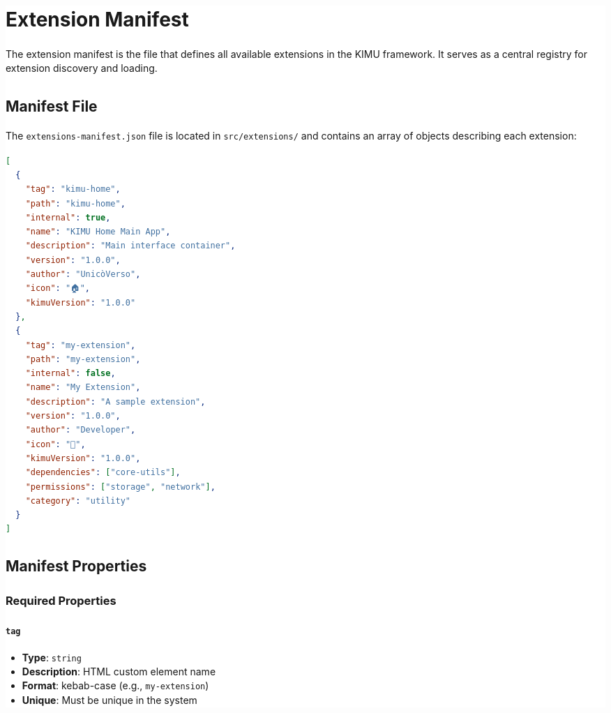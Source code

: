# Extension Manifest

The extension manifest is the file that defines all available extensions in the KIMU framework. It serves as a central registry for extension discovery and loading.

## Manifest File

The `extensions-manifest.json` file is located in `src/extensions/` and contains an array of objects describing each extension:

```json
[
  {
    "tag": "kimu-home",
    "path": "kimu-home",
    "internal": true,
    "name": "KIMU Home Main App",
    "description": "Main interface container",
    "version": "1.0.0",
    "author": "UnicòVerso",
    "icon": "🏠",
    "kimuVersion": "1.0.0"
  },
  {
    "tag": "my-extension",
    "path": "my-extension", 
    "internal": false,
    "name": "My Extension",
    "description": "A sample extension",
    "version": "1.0.0",
    "author": "Developer",
    "icon": "🚀",
    "kimuVersion": "1.0.0",
    "dependencies": ["core-utils"],
    "permissions": ["storage", "network"],
    "category": "utility"
  }
]
```

## Manifest Properties

### Required Properties

#### `tag`
- **Type**: `string`
- **Description**: HTML custom element name
- **Format**: kebab-case (e.g., `my-extension`)
- **Unique**: Must be unique in the system
